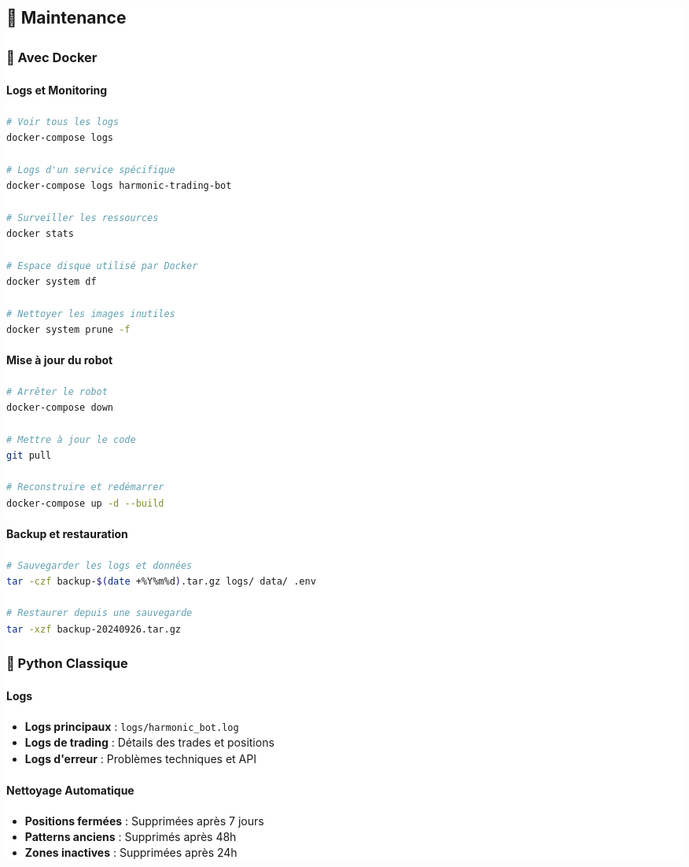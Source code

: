 ## 🔧 Maintenance

### 🐳 Avec Docker

#### Logs et Monitoring
```bash
# Voir tous les logs
docker-compose logs

# Logs d'un service spécifique
docker-compose logs harmonic-trading-bot

# Surveiller les ressources
docker stats

# Espace disque utilisé par Docker
docker system df

# Nettoyer les images inutiles
docker system prune -f
```

#### Mise à jour du robot
```bash
# Arrêter le robot
docker-compose down

# Mettre à jour le code
git pull

# Reconstruire et redémarrer
docker-compose up -d --build
```

#### Backup et restauration
```bash
# Sauvegarder les logs et données
tar -czf backup-$(date +%Y%m%d).tar.gz logs/ data/ .env

# Restaurer depuis une sauvegarde
tar -xzf backup-20240926.tar.gz
```

### 🐍 Python Classique

#### Logs
- **Logs principaux** : `logs/harmonic_bot.log`
- **Logs de trading** : Détails des trades et positions
- **Logs d'erreur** : Problèmes techniques et API

#### Nettoyage Automatique
- **Positions fermées** : Supprimées après 7 jours
- **Patterns anciens** : Supprimés après 48h
- **Zones inactives** : Supprimées après 24h

